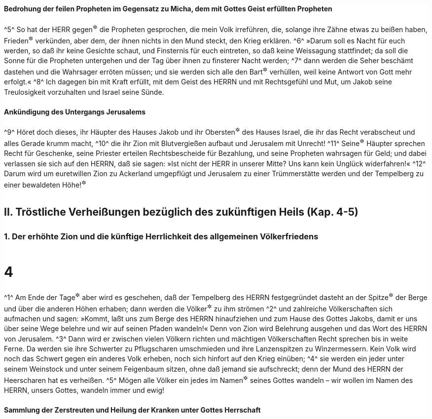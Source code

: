 #### Bedrohung der feilen Propheten im Gegensatz zu Micha, dem mit Gottes Geist erfüllten Propheten

^5^ So hat der HERR gegen<sup title="oder: über">&#x2732;</sup> die Propheten gesprochen, die mein Volk irreführen, die, solange ihre Zähne etwas zu beißen haben, Frieden<sup title="oder: Heil">&#x2732;</sup> verkünden, aber dem, der ihnen nichts in den Mund steckt, den Krieg erklären.
^6^ »Darum soll es Nacht für euch werden, so daß ihr keine Gesichte schaut, und Finsternis für euch eintreten, so daß keine Weissagung stattfindet; da soll die Sonne für die Propheten untergehen und der Tag über ihnen zu finsterer Nacht werden;
^7^ dann werden die Seher beschämt dastehen und die Wahrsager erröten müssen; und sie werden sich alle den Bart<sup title="= Mund">&#x2732;</sup> verhüllen, weil keine Antwort von Gott mehr erfolgt.«
^8^ Ich dagegen bin mit Kraft erfüllt, mit dem Geist des HERRN und mit Rechtsgefühl und Mut, um Jakob seine Treulosigkeit vorzuhalten und Israel seine Sünde.

#### Ankündigung des Untergangs Jerusalems

^9^ Höret doch dieses, ihr Häupter des Hauses Jakob und ihr Obersten<sup title="oder: Fürsten">&#x2732;</sup> des Hauses Israel, die ihr das Recht verabscheut und alles Gerade krumm macht,
^10^ die ihr Zion mit Blutvergießen aufbaut und Jerusalem mit Unrecht!
^11^ Seine<sup title="d.h. Jerusalems">&#x2732;</sup> Häupter sprechen Recht für Geschenke, seine Priester erteilen Rechtsbescheide für Bezahlung, und seine Propheten wahrsagen für Geld; und dabei verlassen sie sich auf den HERRN, daß sie sagen: »Ist nicht der HERR in unserer Mitte? Uns kann kein Unglück widerfahren!«
^12^ Darum wird um euretwillen Zion zu Ackerland umgepflügt und Jerusalem zu einer Trümmerstätte werden und der Tempelberg zu einer bewaldeten Höhe!<sup title="vgl. Jer 26,18">&#x2732;</sup>

## II. Tröstliche Verheißungen bezüglich des zukünftigen Heils (Kap. 4-5)

### 1. Der erhöhte Zion und die künftige Herrlichkeit des allgemeinen Völkerfriedens

 # 4
^1^ Am Ende der Tage<sup title="= in der Endzeit">&#x2732;</sup> aber wird es geschehen, daß der Tempelberg des HERRN festgegründet dasteht an der Spitze<sup title="= als der höchste">&#x2732;</sup> der Berge und über die anderen Höhen erhaben; dann werden die Völker<sup title="= Heiden">&#x2732;</sup> zu ihm strömen
^2^ und zahlreiche Völkerschaften sich aufmachen und sagen: »Kommt, laßt uns zum Berge des HERRN hinaufziehen und zum Hause des Gottes Jakobs, damit er uns über seine Wege belehre und wir auf seinen Pfaden wandeln!« Denn von Zion wird Belehrung ausgehen und das Wort des HERRN von Jerusalem.
^3^ Dann wird er zwischen vielen Völkern richten und mächtigen Völkerschaften Recht sprechen bis in weite Ferne. Da werden sie ihre Schwerter zu Pflugscharen umschmieden und ihre Lanzenspitzen zu Winzermessern. Kein Volk wird noch das Schwert gegen ein anderes Volk erheben, noch sich hinfort auf den Krieg einüben;
^4^ sie werden ein jeder unter seinem Weinstock und unter seinem Feigenbaum sitzen, ohne daß jemand sie aufschreckt; denn der Mund des HERRN der Heerscharen hat es verheißen.
^5^ Mögen alle Völker ein jedes im Namen<sup title="d.h. unter Anrufung des Namens">&#x2732;</sup> seines Gottes wandeln – wir wollen im Namen des HERRN, unsers Gottes, wandeln immer und ewig!

#### Sammlung der Zerstreuten und Heilung der Kranken unter Gottes Herrschaft
